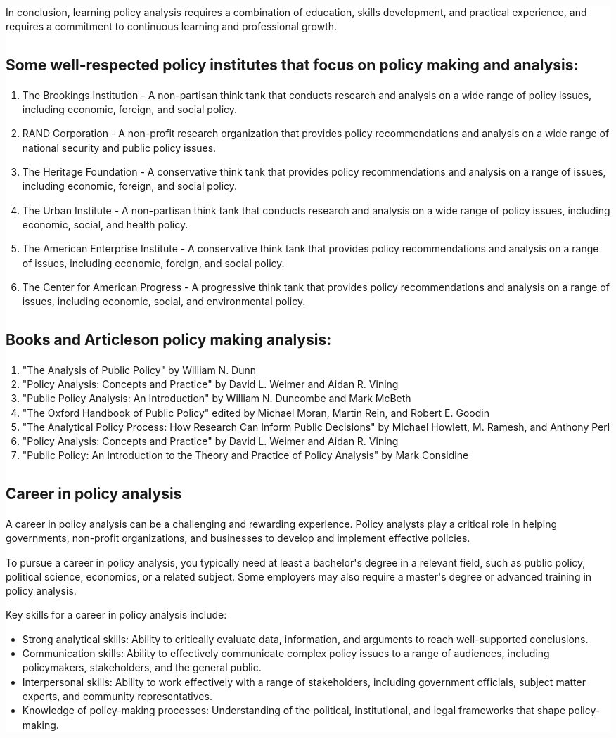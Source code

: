 In conclusion, learning policy analysis requires a combination of education, skills development, and practical experience, and requires a commitment to continuous learning and professional growth.


## Some well-respected policy institutes that focus on policy making and analysis:

1.  The Brookings Institution - A non-partisan think tank that conducts research and analysis on a wide range of policy issues, including economic, foreign, and social policy.
    
2.  RAND Corporation - A non-profit research organization that provides policy recommendations and analysis on a wide range of national security and public policy issues.
    
3.  The Heritage Foundation - A conservative think tank that provides policy recommendations and analysis on a range of issues, including economic, foreign, and social policy.
    
4.  The Urban Institute - A non-partisan think tank that conducts research and analysis on a wide range of policy issues, including economic, social, and health policy.
    
5.  The American Enterprise Institute - A conservative think tank that provides policy recommendations and analysis on a range of issues, including economic, foreign, and social policy.
    
6.  The Center for American Progress - A progressive think tank that provides policy recommendations and analysis on a range of issues, including economic, social, and environmental policy.


## Books and Articleson policy making analysis: 

1.  "The Analysis of Public Policy" by William N. Dunn
2.  "Policy Analysis: Concepts and Practice" by David L. Weimer and Aidan R. Vining
3.  "Public Policy Analysis: An Introduction" by William N. Duncombe and Mark McBeth
4.  "The Oxford Handbook of Public Policy" edited by Michael Moran, Martin Rein, and Robert E. Goodin
5. "The Analytical Policy Process: How Research Can Inform Public Decisions" by Michael Howlett, M. Ramesh, and Anthony Perl 
6. "Policy Analysis: Concepts and Practice" by David L. Weimer and Aidan R. Vining 
7. "Public Policy: An Introduction to the Theory and Practice of Policy Analysis" by Mark Considine


## Career in policy analysis
A career in policy analysis can be a challenging and rewarding experience. Policy analysts play a critical role in helping governments, non-profit organizations, and businesses to develop and implement effective policies.

To pursue a career in policy analysis, you typically need at least a bachelor's degree in a relevant field, such as public policy, political science, economics, or a related subject. Some employers may also require a master's degree or advanced training in policy analysis.

Key skills for a career in policy analysis include:

-   Strong analytical skills: Ability to critically evaluate data, information, and arguments to reach well-supported conclusions.
-   Communication skills: Ability to effectively communicate complex policy issues to a range of audiences, including policymakers, stakeholders, and the general public.
-   Interpersonal skills: Ability to work effectively with a range of stakeholders, including government officials, subject matter experts, and community representatives.
-   Knowledge of policy-making processes: Understanding of the political, institutional, and legal frameworks that shape policy-making.

